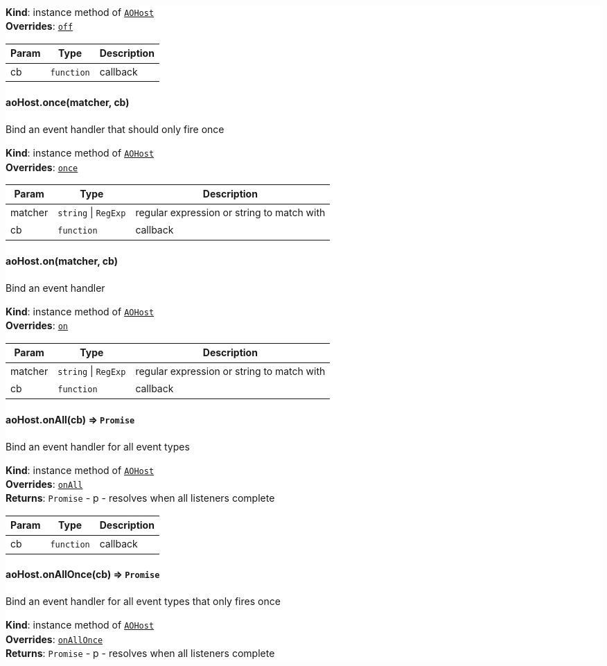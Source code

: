 **Kind**: instance method of [<code>AOHost</code>](#module_bfx-hf-algo.AOHost)  
**Overrides**: [<code>off</code>](#module_bfx-hf-algo.AsyncEventEmitter+off)  

| Param | Type | Description |
| --- | --- | --- |
| cb | <code>function</code> | callback |

<a id="module_bfx-hf-algo.AsyncEventEmitter+once"></a>

#### aoHost.once(matcher, cb)
Bind an event handler that should only fire once

**Kind**: instance method of [<code>AOHost</code>](#module_bfx-hf-algo.AOHost)  
**Overrides**: [<code>once</code>](#module_bfx-hf-algo.AsyncEventEmitter+once)  

| Param | Type | Description |
| --- | --- | --- |
| matcher | <code>string</code> \| <code>RegExp</code> | regular expression or string to match with |
| cb | <code>function</code> | callback |

<a id="module_bfx-hf-algo.AsyncEventEmitter+on"></a>

#### aoHost.on(matcher, cb)
Bind an event handler

**Kind**: instance method of [<code>AOHost</code>](#module_bfx-hf-algo.AOHost)  
**Overrides**: [<code>on</code>](#module_bfx-hf-algo.AsyncEventEmitter+on)  

| Param | Type | Description |
| --- | --- | --- |
| matcher | <code>string</code> \| <code>RegExp</code> | regular expression or string to match with |
| cb | <code>function</code> | callback |

<a id="module_bfx-hf-algo.AsyncEventEmitter+onAll"></a>

#### aoHost.onAll(cb) ⇒ <code>Promise</code>
Bind an event handler for all event types

**Kind**: instance method of [<code>AOHost</code>](#module_bfx-hf-algo.AOHost)  
**Overrides**: [<code>onAll</code>](#module_bfx-hf-algo.AsyncEventEmitter+onAll)  
**Returns**: <code>Promise</code> - p - resolves when all listeners complete  

| Param | Type | Description |
| --- | --- | --- |
| cb | <code>function</code> | callback |

<a id="module_bfx-hf-algo.AsyncEventEmitter+onAllOnce"></a>

#### aoHost.onAllOnce(cb) ⇒ <code>Promise</code>
Bind an event handler for all event types that only fires once

**Kind**: instance method of [<code>AOHost</code>](#module_bfx-hf-algo.AOHost)  
**Overrides**: [<code>onAllOnce</code>](#module_bfx-hf-algo.AsyncEventEmitter+onAllOnce)  
**Returns**: <code>Promise</code> - p - resolves when all listeners complete  
